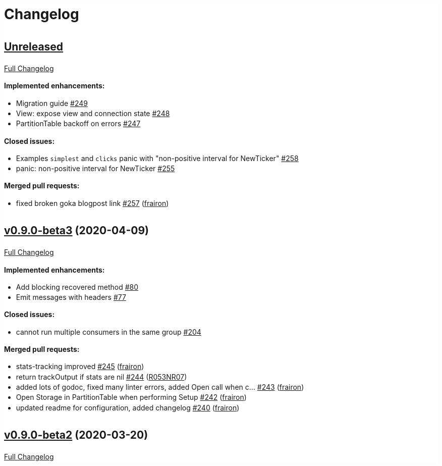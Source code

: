 # Changelog

## [Unreleased](https://github.com/AlecY/goka/tree/HEAD)

[Full Changelog](https://github.com/AlecY/goka/compare/v0.9.0-beta3...HEAD)

**Implemented enhancements:**

- Migration guide [\#249](https://github.com/AlecY/goka/issues/249)
- View: expose view and connection state [\#248](https://github.com/AlecY/goka/issues/248)
- PartitionTable backoff on errors [\#247](https://github.com/AlecY/goka/issues/247)

**Closed issues:**

- Examples `simplest` and `clicks` panic with "non-positive interval for NewTicker" [\#258](https://github.com/AlecY/goka/issues/258)
- panic: non-positive interval for NewTicker [\#255](https://github.com/AlecY/goka/issues/255)

**Merged pull requests:**

- fixed broken goka blogpost link [\#257](https://github.com/AlecY/goka/pull/257) ([frairon](https://github.com/frairon))

## [v0.9.0-beta3](https://github.com/AlecY/goka/tree/v0.9.0-beta3) (2020-04-09)

[Full Changelog](https://github.com/AlecY/goka/compare/v0.9.0-beta2...v0.9.0-beta3)

**Implemented enhancements:**

- Add blocking recovered method [\#80](https://github.com/AlecY/goka/issues/80)
- Emit messages with headers [\#77](https://github.com/AlecY/goka/issues/77)

**Closed issues:**

- cannot run multiple consumers in the same group [\#204](https://github.com/AlecY/goka/issues/204)

**Merged pull requests:**

- stats-tracking improved [\#245](https://github.com/AlecY/goka/pull/245) ([frairon](https://github.com/frairon))
- return trackOutput if stats are nil [\#244](https://github.com/AlecY/goka/pull/244) ([R053NR07](https://github.com/R053NR07))
- added lots of godoc, fixed many linter errors, added Open call when c… [\#243](https://github.com/AlecY/goka/pull/243) ([frairon](https://github.com/frairon))
- Open Storage in PartitionTable when performing Setup [\#242](https://github.com/AlecY/goka/pull/242) ([frairon](https://github.com/frairon))
- updated readme for configuration, added changelog [\#240](https://github.com/AlecY/goka/pull/240) ([frairon](https://github.com/frairon))

## [v0.9.0-beta2](https://github.com/AlecY/goka/tree/v0.9.0-beta2) (2020-03-20)

[Full Changelog](https://github.com/AlecY/goka/compare/v0.9.0-beta1...v0.9.0-beta2)
